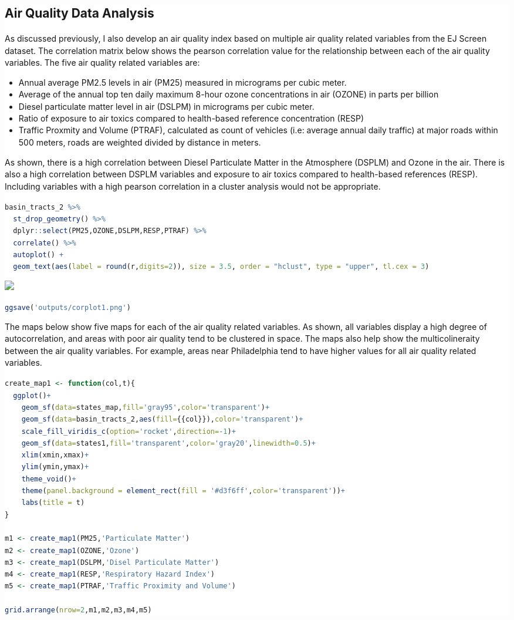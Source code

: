 ```r
```

## Air Quality Data Analysis

As discussed previously, I also develop an air quality index based on multiple air quality related variables from the EJ Screen dataset. The correlation matrix below shows the pearson correlation value for the relationship between each of the air quality variables. The five air quality related variables are:

* Annual average PM2.5 levels in air (PM25) measured in micrograms per cubic meter.
* Average of the annual top ten daily maximum 8-hour ozone concentrations in air (OZONE) in parts per billion
* Diesel particulate matter level in air (DSLPM) in micrograms per cubic meter. 
* Ratio of exposure to air toxics compared to health-based reference concentration (RESP)
* Traffic Proxmity and Volume (PTRAF), calculated as count of vehicles (i.e: average annual daily traffic) at major roads within 500 meters, roads are weighted divided by distance in meters.

As shown, there is a high correlation between Diesel Particulate Matter in the Atmosphere (DSPLM) and Ozone in the air. There is also a high correlation between DSPLM variables and exposure to air toxics compared to health-based references (RESP). Including variables with a high pearson correlation in a cluster analysis would not be appropriate.


```r
basin_tracts_2 %>% 
  st_drop_geometry() %>%
  dplyr::select(PM25,OZONE,DSLPM,RESP,PTRAF) %>%
  correlate() %>% 
  autoplot() +
  geom_text(aes(label = round(r,digits=2)), size = 3.5, order = "hclust", type = "upper", tl.cex = 3)
```

![](capstone_play_files/figure-html/correlation_pollution-1.png)

```r
ggsave('outputs/corplot1.png')
```

The maps below show five maps for each of the air quality related variables. As shown, all variables display a high degree of autocorrelation, and areas with poor air quality tend to be clustered in space. The maps also help show the multicolineraity between the air quality variables. For example, areas near Philadelphia tend to have higher values for all air quality related variables. 


```r
create_map1 <- function(col,t){
  ggplot()+  
    geom_sf(data=states_map,fill='gray95',color='transparent')+
    geom_sf(data=basin_tracts_2,aes(fill={{col}}),color='transparent')+
    scale_fill_viridis_c(option='rocket',direction=-1)+
    geom_sf(data=states1,fill='transparent',color='gray20',linewidth=0.5)+
    xlim(xmin,xmax)+
    ylim(ymin,ymax)+
    theme_void()+
    theme(panel.background = element_rect(fill = '#d3f6ff',color='transparent'))+
    labs(title = t)
}

m1 <- create_map1(PM25,'Particulate Matter')
m2 <- create_map1(OZONE,'Ozone')
m3 <- create_map1(DSLPM,'Disel Particulate Matter')
m4 <- create_map1(RESP,'Respiratory Hazard Index')
m5 <- create_map1(PTRAF,'Traffic Proximity and Volume')

grid.arrange(nrow=2,m1,m2,m3,m4,m5)
```
